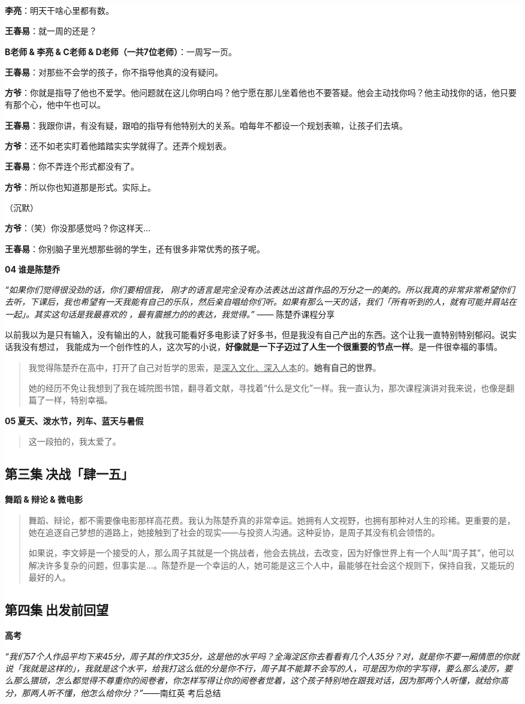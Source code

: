 **李亮**：明天干啥心里都有数。

**王春易**：就一周的还是？

**B老师 & 李亮 & C老师 & D老师（一共7位老师）**：一周写一页。

**王春易**：对那些不会学的孩子，你不指导他真的没有疑问。

**方爷**：你就是指导了他也不爱学。他问题就在这儿你明白吗？他宁愿在那儿坐着他也不要答疑。他会主动找你吗？他主动找你的话，他只要有那个心，他中午也可以。

**王春易**：我跟你讲，有没有疑，跟咱的指导有他特别大的关系。咱每年不都设一个规划表嘛，让孩子们去填。

**方爷**：还不如老实盯着他踏踏实实学就得了。还弄个规划表。

**王春易**：你不弄连个形式都没有了。

**方爷**：所以你也知道那是形式。实际上。

（沉默）

**方爷**：（笑）你没那感觉吗？你这样天...

**王春易**：你别脑子里光想那些弱的学生，还有很多非常优秀的孩子呢。



**04 谁是陈楚乔**

*“如果你们觉得很没劲的话，你们要相信我， 刚才的语言是完全没有办法表达出这首作品的万分之一的美的。所以我真的非常非常希望你们去听，下课后，我也希望有一天我能有自己的乐队，然后亲自唱给你们听。如果有那么一天的话，我们「所有听到的人，就有可能并肩站在一起」。其实这句话是我最喜欢的 ，最有震撼力的的表达，我觉得。”* —— 陈楚乔课程分享

以前我以为是只有输入，没有输出的人，就我可能看好多电影读了好多书，但是我没有自己产出的东西。这个让我一直特别特别郁闷。说实话我没有想过， 我能成为一个创作性的人，这次写的小说，**好像就是一下子迈过了人生一个很重要的节点一样**。是一件很幸福的事情。

> 我觉得陈楚乔在高中，打开了自己对哲学的思索，是<u>深入文化、深入人本</u>的。**她有自己的世界**。
>
> 她的经历不免让我想到了我在城院图书馆，翻寻着文献，寻找着“什么是文化”一样。我一直认为，那次课程演讲对我来说，也像是翻篇了一样，特别幸福。



**05 夏天、泼水节，列车、蓝天与暑假**

> 这一段拍的，我太爱了。



## 第三集 决战「肆一五」

**舞蹈 & 辩论 & 微电影**

> 舞蹈、辩论，都不需要像电影那样高花费。我认为陈楚乔真的非常幸运。她拥有人文视野，也拥有那种对人生的珍稀。更重要的是，她在追逐自己梦想的道路上，她接触到了社会的现实——与投资人沟通。这种妥协，是周子其没有机会领悟的。
>
> 如果说，李文婷是一个接受的人，那么周子其就是一个挑战者，他会去挑战，去改变，因为好像世界上有一个人叫“周子其”，他可以解决许多复杂的问题，但事实是...。陈楚乔是一个幸运的人，她可能是这三个人中，最能够在社会这个规则下，保持自我，又能玩的最好的人。



## 第四集 出发前回望

**高考**

*“我们57个人作品平均下来45分，周子其的作文35分，这是他的水平吗？全海淀区你去看看有几个人35分？对，就是你不要一厢情愿的你就说「我就是这样的」，我就是这个水平，给我打这么低的分是你不行，周子其不能算不会写的人，可是因为你的字写得，要么那么凌厉，要么那么猥琐，怎么都觉得不尊重你的阅卷者，你怎样写得让你的阅卷者觉着，这个孩子特别地在跟我对话，因为那两个人听懂，就给你高分，那两人听不懂，他怎么给你分？”*——南红英 考后总结
